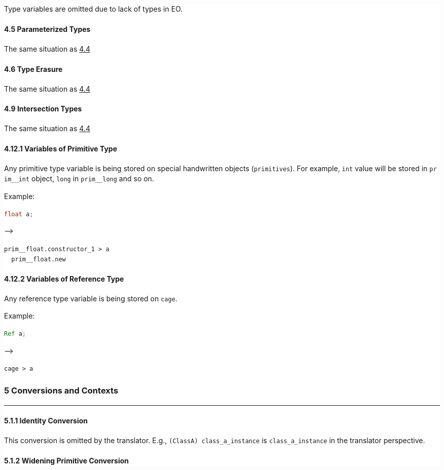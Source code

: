 Type variables are omitted due to lack of types in EO.

#### 4.5 Parameterized Types

The same situation as [4.4](#4.4-type-variables)

#### 4.6 Type Erasure

The same situation as [4.4](#4.4-type-variables)

#### 4.9 Intersection Types

The same situation as [4.4](#4.4-type-variables)

#### 4.12.1 Variables of Primitive Type

Any primitive type variable is being stored on special handwritten
objects (`primitives`). For example, `int` value will be stored in `prim__int`
object, `long` in `prim__long` and so on.

Example:

```java
float a;
```

-->

```eo
prim__float.constructor_1 > a
  prim__float.new
```

#### 4.12.2 Variables of Reference Type

Any reference type variable is being stored on `cage`.

Example:

```java
Ref a;
```

-->

```
cage > a
```

### 5 Conversions and Contexts

---

#### 5.1.1 Identity Conversion

This conversion is omitted by the translator. E.g., `(ClassA) class_a_instance`
is `class_a_instance` in the translator perspective.

#### 5.1.2 Widening Primitive Conversion
